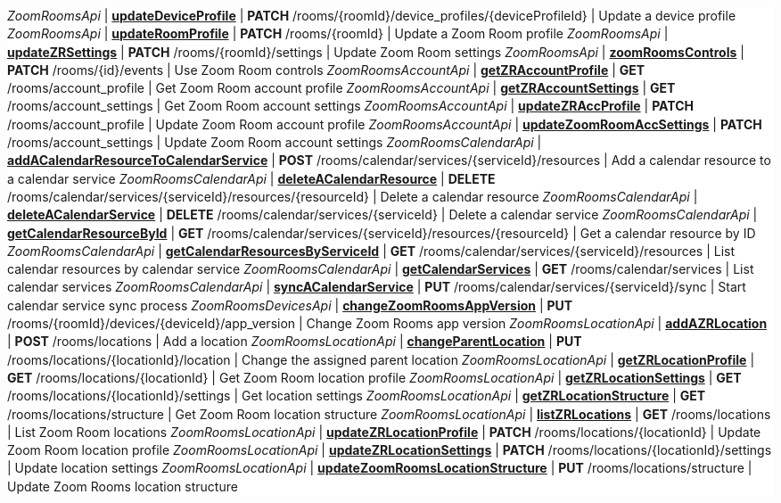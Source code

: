 *ZoomRoomsApi* | [**updateDeviceProfile**](docs/Api/ZoomRoomsApi.md#updatedeviceprofile) | **PATCH** /rooms/{roomId}/device_profiles/{deviceProfileId} | Update a device profile
*ZoomRoomsApi* | [**updateRoomProfile**](docs/Api/ZoomRoomsApi.md#updateroomprofile) | **PATCH** /rooms/{roomId} | Update a Zoom Room profile
*ZoomRoomsApi* | [**updateZRSettings**](docs/Api/ZoomRoomsApi.md#updatezrsettings) | **PATCH** /rooms/{roomId}/settings | Update Zoom Room settings
*ZoomRoomsApi* | [**zoomRoomsControls**](docs/Api/ZoomRoomsApi.md#zoomroomscontrols) | **PATCH** /rooms/{id}/events | Use Zoom Room controls
*ZoomRoomsAccountApi* | [**getZRAccountProfile**](docs/Api/ZoomRoomsAccountApi.md#getzraccountprofile) | **GET** /rooms/account_profile | Get Zoom Room account profile
*ZoomRoomsAccountApi* | [**getZRAccountSettings**](docs/Api/ZoomRoomsAccountApi.md#getzraccountsettings) | **GET** /rooms/account_settings | Get Zoom Room account settings
*ZoomRoomsAccountApi* | [**updateZRAccProfile**](docs/Api/ZoomRoomsAccountApi.md#updatezraccprofile) | **PATCH** /rooms/account_profile | Update Zoom Room account profile
*ZoomRoomsAccountApi* | [**updateZoomRoomAccSettings**](docs/Api/ZoomRoomsAccountApi.md#updatezoomroomaccsettings) | **PATCH** /rooms/account_settings | Update Zoom Room account settings
*ZoomRoomsCalendarApi* | [**addACalendarResourceToCalendarService**](docs/Api/ZoomRoomsCalendarApi.md#addacalendarresourcetocalendarservice) | **POST** /rooms/calendar/services/{serviceId}/resources | Add a calendar resource to a calendar service
*ZoomRoomsCalendarApi* | [**deleteACalendarResource**](docs/Api/ZoomRoomsCalendarApi.md#deleteacalendarresource) | **DELETE** /rooms/calendar/services/{serviceId}/resources/{resourceId} | Delete a calendar resource
*ZoomRoomsCalendarApi* | [**deleteACalendarService**](docs/Api/ZoomRoomsCalendarApi.md#deleteacalendarservice) | **DELETE** /rooms/calendar/services/{serviceId} | Delete a calendar service
*ZoomRoomsCalendarApi* | [**getCalendarResourceById**](docs/Api/ZoomRoomsCalendarApi.md#getcalendarresourcebyid) | **GET** /rooms/calendar/services/{serviceId}/resources/{resourceId} | Get a calendar resource by ID
*ZoomRoomsCalendarApi* | [**getCalendarResourcesByServiceId**](docs/Api/ZoomRoomsCalendarApi.md#getcalendarresourcesbyserviceid) | **GET** /rooms/calendar/services/{serviceId}/resources | List calendar resources by calendar service
*ZoomRoomsCalendarApi* | [**getCalendarServices**](docs/Api/ZoomRoomsCalendarApi.md#getcalendarservices) | **GET** /rooms/calendar/services | List calendar services
*ZoomRoomsCalendarApi* | [**syncACalendarService**](docs/Api/ZoomRoomsCalendarApi.md#syncacalendarservice) | **PUT** /rooms/calendar/services/{serviceId}/sync | Start calendar service sync process
*ZoomRoomsDevicesApi* | [**changeZoomRoomsAppVersion**](docs/Api/ZoomRoomsDevicesApi.md#changezoomroomsappversion) | **PUT** /rooms/{roomId}/devices/{deviceId}/app_version | Change Zoom Rooms app version
*ZoomRoomsLocationApi* | [**addAZRLocation**](docs/Api/ZoomRoomsLocationApi.md#addazrlocation) | **POST** /rooms/locations | Add a location
*ZoomRoomsLocationApi* | [**changeParentLocation**](docs/Api/ZoomRoomsLocationApi.md#changeparentlocation) | **PUT** /rooms/locations/{locationId}/location | Change the assigned parent location
*ZoomRoomsLocationApi* | [**getZRLocationProfile**](docs/Api/ZoomRoomsLocationApi.md#getzrlocationprofile) | **GET** /rooms/locations/{locationId} | Get Zoom Room location profile
*ZoomRoomsLocationApi* | [**getZRLocationSettings**](docs/Api/ZoomRoomsLocationApi.md#getzrlocationsettings) | **GET** /rooms/locations/{locationId}/settings | Get location settings
*ZoomRoomsLocationApi* | [**getZRLocationStructure**](docs/Api/ZoomRoomsLocationApi.md#getzrlocationstructure) | **GET** /rooms/locations/structure | Get Zoom Room location structure
*ZoomRoomsLocationApi* | [**listZRLocations**](docs/Api/ZoomRoomsLocationApi.md#listzrlocations) | **GET** /rooms/locations | List Zoom Room locations
*ZoomRoomsLocationApi* | [**updateZRLocationProfile**](docs/Api/ZoomRoomsLocationApi.md#updatezrlocationprofile) | **PATCH** /rooms/locations/{locationId} | Update Zoom Room location profile
*ZoomRoomsLocationApi* | [**updateZRLocationSettings**](docs/Api/ZoomRoomsLocationApi.md#updatezrlocationsettings) | **PATCH** /rooms/locations/{locationId}/settings | Update location settings
*ZoomRoomsLocationApi* | [**updateZoomRoomsLocationStructure**](docs/Api/ZoomRoomsLocationApi.md#updatezoomroomslocationstructure) | **PUT** /rooms/locations/structure | Update Zoom Rooms location structure
